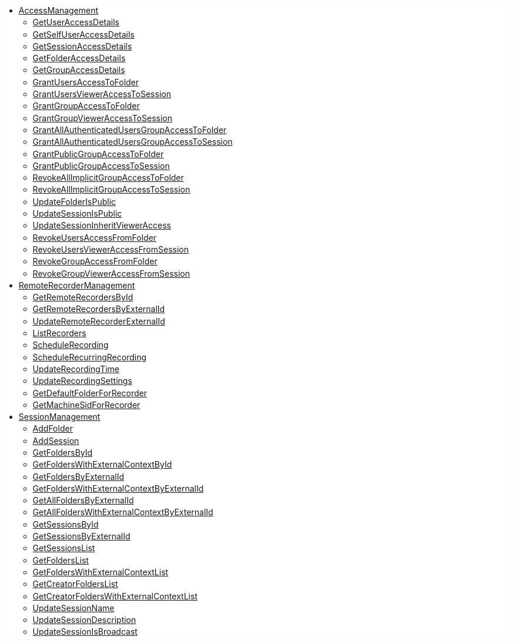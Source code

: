 * [AccessManagement](#panopto-AccessManagement)
	* [GetUserAccessDetails](#panopto-AccessManagement-GetUserAccessDetails)
	* [GetSelfUserAccessDetails](#panopto-AccessManagement-GetSelfUserAccessDetails)
	* [GetSessionAccessDetails](#panopto-AccessManagement-GetSessionAccessDetails)
	* [GetFolderAccessDetails](#panopto-AccessManagement-GetFolderAccessDetails)
	* [GetGroupAccessDetails](#panopto-AccessManagement-GetGroupAccessDetails)
	* [GrantUsersAccessToFolder](#panopto-AccessManagement-GrantUsersAccessToFolder)
	* [GrantUsersViewerAccessToSession](#panopto-AccessManagement-GrantUsersViewerAccessToSession)
	* [GrantGroupAccessToFolder](#panopto-AccessManagement-GrantGroupAccessToFolder)
	* [GrantGroupViewerAccessToSession](#panopto-AccessManagement-GrantGroupViewerAccessToSession)
	* [GrantAllAuthenticatedUsersGroupAccessToFolder](#panopto-AccessManagement-GrantAllAuthenticatedUsersGroupAccessToFolder)
	* [GrantAllAuthenticatedUsersGroupAccessToSession](#panopto-AccessManagement-GrantAllAuthenticatedUsersGroupAccessToSession)
	* [GrantPublicGroupAccessToFolder](#panopto-AccessManagement-GrantPublicGroupAccessToFolder)
	* [GrantPublicGroupAccessToSession](#panopto-AccessManagement-GrantPublicGroupAccessToSession)
	* [RevokeAllImplicitGroupAccessToFolder](#panopto-AccessManagement-RevokeAllImplicitGroupAccessToFolder)
	* [RevokeAllImplicitGroupAccessToSession](#panopto-AccessManagement-RevokeAllImplicitGroupAccessToSession)
	* [UpdateFolderIsPublic](#panopto-AccessManagement-UpdateFolderIsPublic)
	* [UpdateSessionIsPublic](#panopto-AccessManagement-UpdateSessionIsPublic)
	* [UpdateSessionInheritViewerAccess](#panopto-AccessManagement-UpdateSessionInheritViewerAccess)
	* [RevokeUsersAccessFromFolder](#panopto-AccessManagement-RevokeUsersAccessFromFolder)
	* [RevokeUsersViewerAccessFromSession](#panopto-AccessManagement-RevokeUsersViewerAccessFromSession)
	* [RevokeGroupAccessFromFolder](#panopto-AccessManagement-RevokeGroupAccessFromFolder)
	* [RevokeGroupViewerAccessFromSession](#panopto-AccessManagement-RevokeGroupViewerAccessFromSession)
* [RemoteRecorderManagement](#panopto-RemoteRecorderManagement)
	* [GetRemoteRecordersById](#panopto-RemoteRecorderManagement-GetRemoteRecordersById)
	* [GetRemoteRecordersByExternalId](#panopto-RemoteRecorderManagement-GetRemoteRecordersByExternalId)
	* [UpdateRemoteRecorderExternalId](#panopto-RemoteRecorderManagement-UpdateRemoteRecorderExternalId)
	* [ListRecorders](#panopto-RemoteRecorderManagement-ListRecorders)
	* [ScheduleRecording](#panopto-RemoteRecorderManagement-ScheduleRecording)
	* [ScheduleRecurringRecording](#panopto-RemoteRecorderManagement-ScheduleRecurringRecording)
	* [UpdateRecordingTime](#panopto-RemoteRecorderManagement-UpdateRecordingTime)
	* [UpdateRecordingSettings](#panopto-RemoteRecorderManagement-UpdateRecordingSettings)
	* [GetDefaultFolderForRecorder](#panopto-RemoteRecorderManagement-GetDefaultFolderForRecorder)
	* [GetMachineSidForRecorder](#panopto-RemoteRecorderManagement-GetMachineSidForRecorder)
* [SessionManagement](#panopto-SessionManagement)
	* [AddFolder](#panopto-SessionManagement-AddFolder)
	* [AddSession](#panopto-SessionManagement-AddSession)
	* [GetFoldersById](#panopto-SessionManagement-GetFoldersById)
	* [GetFoldersWithExternalContextById](#panopto-SessionManagement-GetFoldersWithExternalContextById)
	* [GetFoldersByExternalId](#panopto-SessionManagement-GetFoldersByExternalId)
	* [GetFoldersWithExternalContextByExternalId](#panopto-SessionManagement-GetFoldersWithExternalContextByExternalId)
	* [GetAllFoldersByExternalId](#panopto-SessionManagement-GetAllFoldersByExternalId)
	* [GetAllFoldersWithExternalContextByExternalId](#panopto-SessionManagement-GetAllFoldersWithExternalContextByExternalId)
	* [GetSessionsById](#panopto-SessionManagement-GetSessionsById)
	* [GetSessionsByExternalId](#panopto-SessionManagement-GetSessionsByExternalId)
	* [GetSessionsList](#panopto-SessionManagement-GetSessionsList)
	* [GetFoldersList](#panopto-SessionManagement-GetFoldersList)
	* [GetFoldersWithExternalContextList](#panopto-SessionManagement-GetFoldersWithExternalContextList)
	* [GetCreatorFoldersList](#panopto-SessionManagement-GetCreatorFoldersList)
	* [GetCreatorFoldersWithExternalContextList](#panopto-SessionManagement-GetCreatorFoldersWithExternalContextList)
	* [UpdateSessionName](#panopto-SessionManagement-UpdateSessionName)
	* [UpdateSessionDescription](#panopto-SessionManagement-UpdateSessionDescription)
	* [UpdateSessionIsBroadcast](#panopto-SessionManagement-UpdateSessionIsBroadcast)